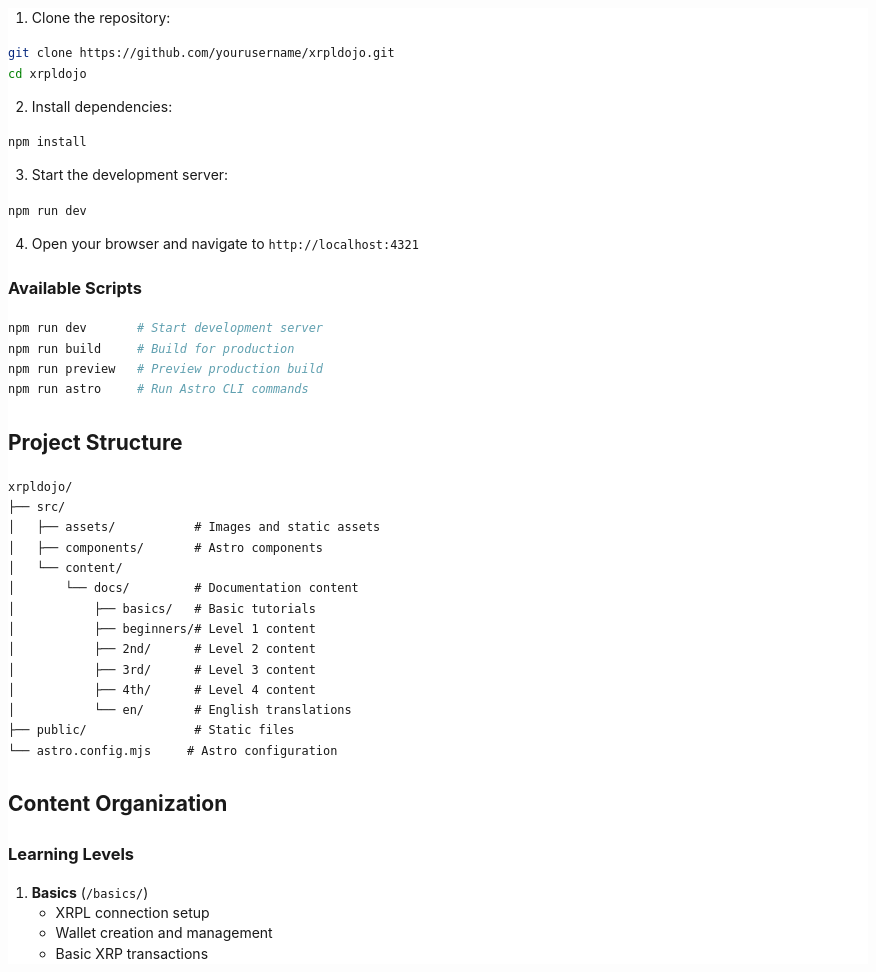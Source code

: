 1. Clone the repository:
```bash
git clone https://github.com/yourusername/xrpldojo.git
cd xrpldojo
```

2. Install dependencies:
```bash
npm install
```

3. Start the development server:
```bash
npm run dev
```

4. Open your browser and navigate to `http://localhost:4321`

### Available Scripts

```bash
npm run dev       # Start development server
npm run build     # Build for production
npm run preview   # Preview production build
npm run astro     # Run Astro CLI commands
```

## Project Structure

```
xrpldojo/
├── src/
│   ├── assets/           # Images and static assets
│   ├── components/       # Astro components
│   └── content/
│       └── docs/         # Documentation content
│           ├── basics/   # Basic tutorials
│           ├── beginners/# Level 1 content
│           ├── 2nd/      # Level 2 content
│           ├── 3rd/      # Level 3 content
│           ├── 4th/      # Level 4 content
│           └── en/       # English translations
├── public/               # Static files
└── astro.config.mjs     # Astro configuration
```

## Content Organization

### Learning Levels

1. **Basics** (`/basics/`)
   - XRPL connection setup
   - Wallet creation and management
   - Basic XRP transactions
